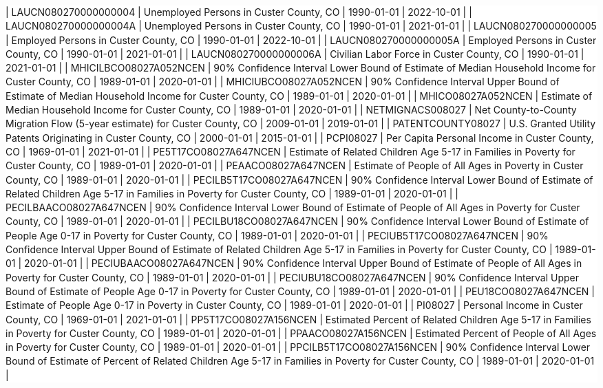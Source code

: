 | LAUCN080270000000004      | Unemployed Persons in Custer County, CO                                                                                                                                    | 1990-01-01          | 2022-10-01        |
| LAUCN080270000000004A     | Unemployed Persons in Custer County, CO                                                                                                                                    | 1990-01-01          | 2021-01-01        |
| LAUCN080270000000005      | Employed Persons in Custer County, CO                                                                                                                                      | 1990-01-01          | 2022-10-01        |
| LAUCN080270000000005A     | Employed Persons in Custer County, CO                                                                                                                                      | 1990-01-01          | 2021-01-01        |
| LAUCN080270000000006A     | Civilian Labor Force in Custer County, CO                                                                                                                                  | 1990-01-01          | 2021-01-01        |
| MHICILBCO08027A052NCEN    | 90% Confidence Interval Lower Bound of Estimate of Median Household Income for Custer County, CO                                                                           | 1989-01-01          | 2020-01-01        |
| MHICIUBCO08027A052NCEN    | 90% Confidence Interval Upper Bound of Estimate of Median Household Income for Custer County, CO                                                                           | 1989-01-01          | 2020-01-01        |
| MHICO08027A052NCEN        | Estimate of Median Household Income for Custer County, CO                                                                                                                  | 1989-01-01          | 2020-01-01        |
| NETMIGNACS008027          | Net County-to-County Migration Flow (5-year estimate) for Custer County, CO                                                                                                | 2009-01-01          | 2019-01-01        |
| PATENTCOUNTY08027         | U.S. Granted Utility Patents Originating in Custer County, CO                                                                                                              | 2000-01-01          | 2015-01-01        |
| PCPI08027                 | Per Capita Personal Income in Custer County, CO                                                                                                                            | 1969-01-01          | 2021-01-01        |
| PE5T17CO08027A647NCEN     | Estimate of Related Children Age 5-17 in Families in Poverty for Custer County, CO                                                                                         | 1989-01-01          | 2020-01-01        |
| PEAACO08027A647NCEN       | Estimate of People of All Ages in Poverty in Custer County, CO                                                                                                             | 1989-01-01          | 2020-01-01        |
| PECILB5T17CO08027A647NCEN | 90% Confidence Interval Lower Bound of Estimate of Related Children Age 5-17 in Families in Poverty for Custer County, CO                                                  | 1989-01-01          | 2020-01-01        |
| PECILBAACO08027A647NCEN   | 90% Confidence Interval Lower Bound of Estimate of People of All Ages in Poverty for Custer County, CO                                                                     | 1989-01-01          | 2020-01-01        |
| PECILBU18CO08027A647NCEN  | 90% Confidence Interval Lower Bound of Estimate of People Age 0-17 in Poverty for Custer County, CO                                                                        | 1989-01-01          | 2020-01-01        |
| PECIUB5T17CO08027A647NCEN | 90% Confidence Interval Upper Bound of Estimate of Related Children Age 5-17 in Families in Poverty for Custer County, CO                                                  | 1989-01-01          | 2020-01-01        |
| PECIUBAACO08027A647NCEN   | 90% Confidence Interval Upper Bound of Estimate of People of All Ages in Poverty for Custer County, CO                                                                     | 1989-01-01          | 2020-01-01        |
| PECIUBU18CO08027A647NCEN  | 90% Confidence Interval Upper Bound of Estimate of People Age 0-17 in Poverty for Custer County, CO                                                                        | 1989-01-01          | 2020-01-01        |
| PEU18CO08027A647NCEN      | Estimate of People Age 0-17 in Poverty in Custer County, CO                                                                                                                | 1989-01-01          | 2020-01-01        |
| PI08027                   | Personal Income in Custer County, CO                                                                                                                                       | 1969-01-01          | 2021-01-01        |
| PP5T17CO08027A156NCEN     | Estimated Percent of Related Children Age 5-17 in Families in Poverty for Custer County, CO                                                                                | 1989-01-01          | 2020-01-01        |
| PPAACO08027A156NCEN       | Estimated Percent of People of All Ages in Poverty for Custer County, CO                                                                                                   | 1989-01-01          | 2020-01-01        |
| PPCILB5T17CO08027A156NCEN | 90% Confidence Interval Lower Bound of Estimate of Percent of Related Children Age 5-17 in Families in Poverty for Custer County, CO                                       | 1989-01-01          | 2020-01-01        |